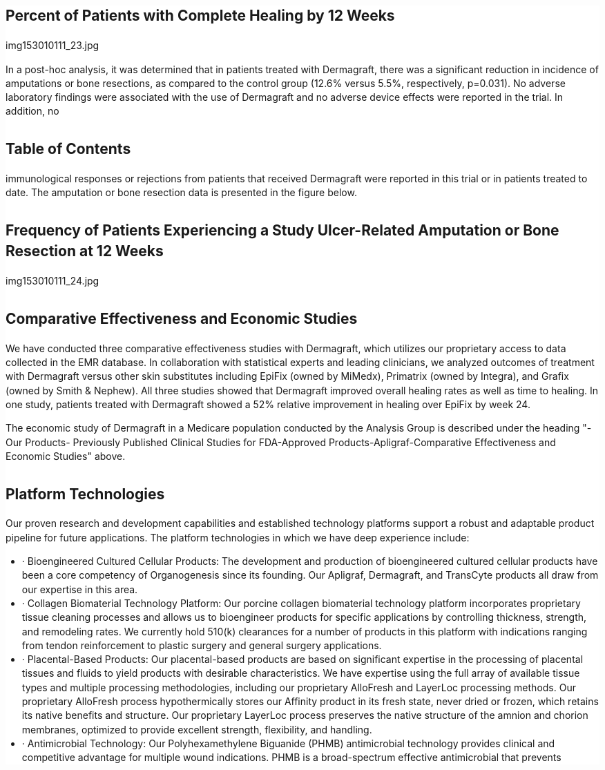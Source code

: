 ## Percent of Patients with Complete Healing by 12 Weeks

img153010111\_23.jpg

In a post-hoc analysis, it was determined that in patients treated with Dermagraft, there was a significant reduction in incidence of amputations or bone resections, as compared to the control group (12.6% versus 5.5%, respectively, p=0.031). No adverse laboratory findings were associated with the use of Dermagraft and no adverse device effects were reported in the trial. In addition, no

## Table of Contents

immunological responses or rejections from patients that received Dermagraft were reported in this trial or in patients treated to date. The amputation or bone resection data is presented in the figure below.

## Frequency of Patients Experiencing a Study Ulcer-Related Amputation or Bone Resection at 12 Weeks

img153010111\_24.jpg

## Comparative Effectiveness and Economic Studies

We have conducted three comparative effectiveness studies with Dermagraft, which utilizes our proprietary access to data collected in the EMR database. In collaboration with statistical experts and leading clinicians, we analyzed outcomes of treatment with Dermagraft versus other skin substitutes including EpiFix (owned by MiMedx), Primatrix (owned by Integra), and Grafix (owned by Smith & Nephew). All three studies showed that Dermagraft improved overall healing rates as well as time to healing. In one study, patients treated with Dermagraft showed a 52% relative improvement in healing over EpiFix by week 24.

The economic study of Dermagraft in a Medicare population conducted by the Analysis Group is described under the heading "-Our Products- Previously Published Clinical Studies for FDA-Approved Products-Apligraf-Comparative Effectiveness and Economic Studies" above.

## Platform Technologies

Our proven research and development capabilities and established technology platforms support a robust and adaptable product pipeline for future applications. The platform technologies in which we have deep experience include:

- · Bioengineered Cultured Cellular Products: The development and production of bioengineered cultured cellular products have been a core competency of Organogenesis since its founding. Our Apligraf, Dermagraft, and TransCyte products all draw from our expertise in this area.
- · Collagen Biomaterial Technology Platform: Our porcine collagen biomaterial technology platform incorporates proprietary tissue cleaning processes and allows us to bioengineer products for specific applications by controlling thickness, strength, and remodeling rates. We currently hold 510(k) clearances for a number of products in this platform with indications ranging from tendon reinforcement to plastic surgery and general surgery applications.
- · Placental-Based Products: Our placental-based products are based on significant expertise in the processing of placental tissues and fluids to yield products with desirable characteristics. We have expertise using the full array of available tissue types and multiple processing methodologies, including our proprietary AlloFresh and LayerLoc processing methods. Our proprietary AlloFresh process hypothermically stores our Affinity product in its fresh state, never dried or frozen, which retains its native benefits and structure. Our proprietary LayerLoc process preserves the native structure of the amnion and chorion membranes, optimized to provide excellent strength, flexibility, and handling.
- · Antimicrobial Technology: Our Polyhexamethylene Biguanide (PHMB) antimicrobial technology provides clinical and competitive advantage for multiple wound indications. PHMB is a broad-spectrum effective antimicrobial that prevents
